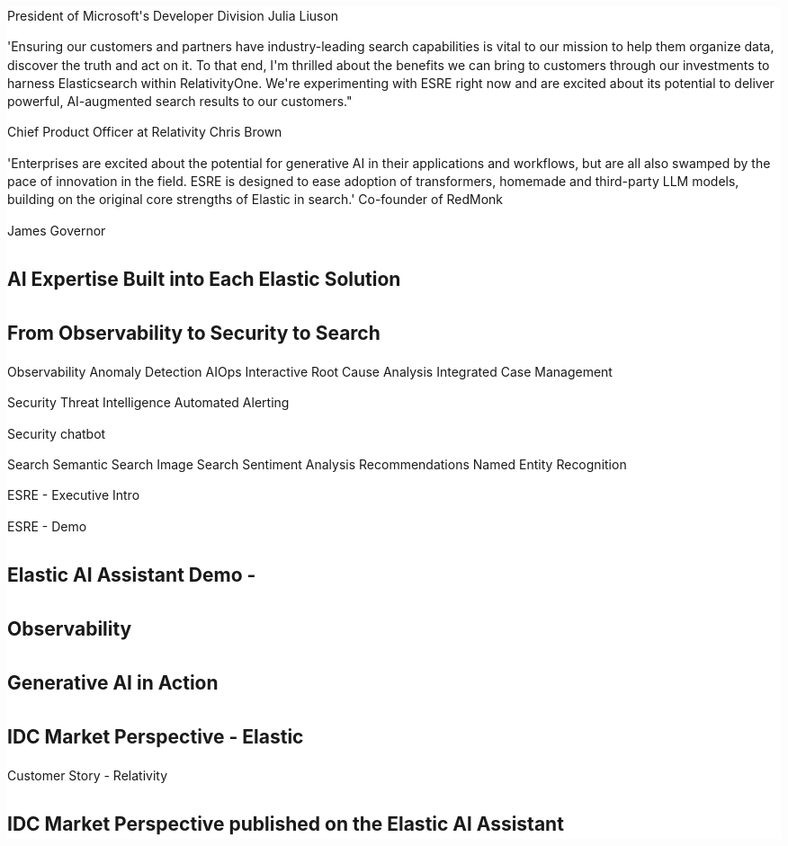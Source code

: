 President of Microsoft's Developer Division Julia Liuson

'Ensuring our customers and partners have industry-leading search capabilities is vital to our mission to help them organize data, discover the truth and act on it. To that end, I'm thrilled about the benefits we can bring to customers through our investments to harness Elasticsearch within RelativityOne. We're experimenting with ESRE right now and are excited about its potential to deliver powerful, AI-augmented search results to our customers."

Chief Product Officer at Relativity Chris Brown

'Enterprises are excited about the potential for generative AI in their applications and workflows, but are all also swamped by the pace of innovation in the field. ESRE is designed to ease adoption of transformers, homemade and third-party LLM models, building on the original core strengths of Elastic in search.' Co-founder of RedMonk

James Governor



## AI Expertise Built into Each Elastic Solution

## From Observability to Security to Search





Observability Anomaly Detection AIOps Interactive Root Cause Analysis Integrated Case Management

Security Threat Intelligence Automated Alerting

Security chatbot



Search Semantic Search Image Search Sentiment Analysis Recommendations Named Entity Recognition



ESRE - Executive Intro



ESRE - Demo



## Elastic AI Assistant Demo -

## Observability



## Generative AI in Action

## IDC Market Perspective - Elastic

Customer Story - Relativity

## IDC Market Perspective published on the Elastic Al Assistant
